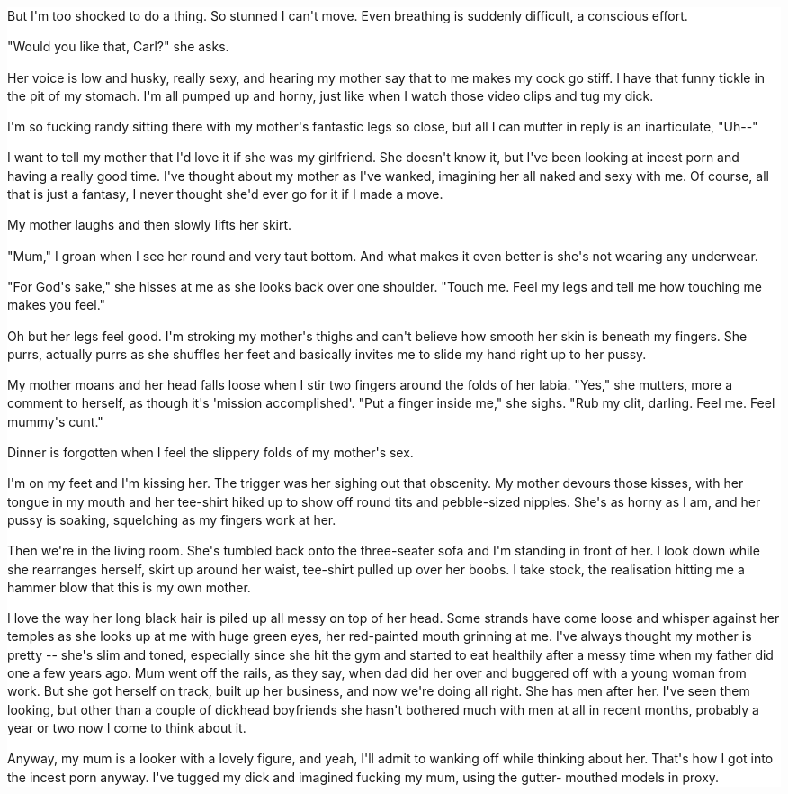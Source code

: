  But I'm too shocked to do a thing. So stunned I can't move. Even breathing is suddenly difficult, a conscious effort. 

 "Would you like that, Carl?" she asks. 

 Her voice is low and husky, really sexy, and hearing my mother say that to me makes my cock go stiff. I have that funny tickle in the pit of my stomach. I'm all pumped up and horny, just like when I watch those video clips and tug my dick. 

 I'm so fucking randy sitting there with my mother's fantastic legs so close, but all I can mutter in reply is an inarticulate, "Uh--" 

 I want to tell my mother that I'd love it if she was my girlfriend. She doesn't know it, but I've been looking at incest porn and having a really good time. I've thought about my mother as I've wanked, imagining her all naked and sexy with me. Of course, all that is just a fantasy, I never thought she'd ever go for it if I made a move. 

 My mother laughs and then slowly lifts her skirt. 

 "Mum," I groan when I see her round and very taut bottom. And what makes it even better is she's not wearing any underwear. 

 "For God's sake," she hisses at me as she looks back over one shoulder. "Touch me. Feel my legs and tell me how touching me makes you feel." 

 Oh but her legs feel good. I'm stroking my mother's thighs and can't believe how smooth her skin is beneath my fingers. She purrs, actually purrs as she shuffles her feet and basically invites me to slide my hand right up to her pussy. 

 My mother moans and her head falls loose when I stir two fingers around the folds of her labia. "Yes," she mutters, more a comment to herself, as though it's 'mission accomplished'. "Put a finger inside me," she sighs. "Rub my clit, darling. Feel me. Feel mummy's cunt." 

 Dinner is forgotten when I feel the slippery folds of my mother's sex. 

 I'm on my feet and I'm kissing her. The trigger was her sighing out that obscenity. My mother devours those kisses, with her tongue in my mouth and her tee-shirt hiked up to show off round tits and pebble-sized nipples. She's as horny as I am, and her pussy is soaking, squelching as my fingers work at her. 

 Then we're in the living room. She's tumbled back onto the three-seater sofa and I'm standing in front of her. I look down while she rearranges herself, skirt up around her waist, tee-shirt pulled up over her boobs. I take stock, the realisation hitting me a hammer blow that this is my own mother. 

 I love the way her long black hair is piled up all messy on top of her head. Some strands have come loose and whisper against her temples as she looks up at me with huge green eyes, her red-painted mouth grinning at me. I've always thought my mother is pretty -- she's slim and toned, especially since she hit the gym and started to eat healthily after a messy time when my father did one a few years ago. Mum went off the rails, as they say, when dad did her over and buggered off with a young woman from work. But she got herself on track, built up her business, and now we're doing all right. She has men after her. I've seen them looking, but other than a couple of dickhead boyfriends she hasn't bothered much with men at all in recent months, probably a year or two now I come to think about it. 

 Anyway, my mum is a looker with a lovely figure, and yeah, I'll admit to wanking off while thinking about her. That's how I got into the incest porn anyway. I've tugged my dick and imagined fucking my mum, using the gutter- mouthed models in proxy. 
